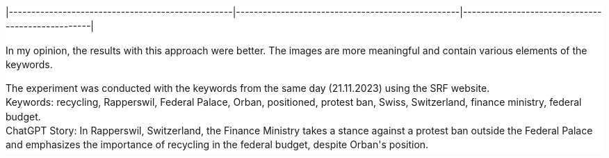 |--------------------------------------------------|--------------------------------------------------|--------------------------------------------------|

In my opinion, the results with this approach were better. The images are more meaningful and contain various elements of the keywords.

The experiment was conducted with the keywords from the same day (21.11.2023) using the SRF website.  
Keywords: recycling, Rapperswil, Federal Palace, Orban, positioned, protest ban, Swiss, Switzerland, finance ministry, federal budget.  
ChatGPT Story: In Rapperswil, Switzerland, the Finance Ministry takes a stance against a protest ban outside the Federal Palace and emphasizes the importance of recycling in the federal budget, despite Orban's position.
